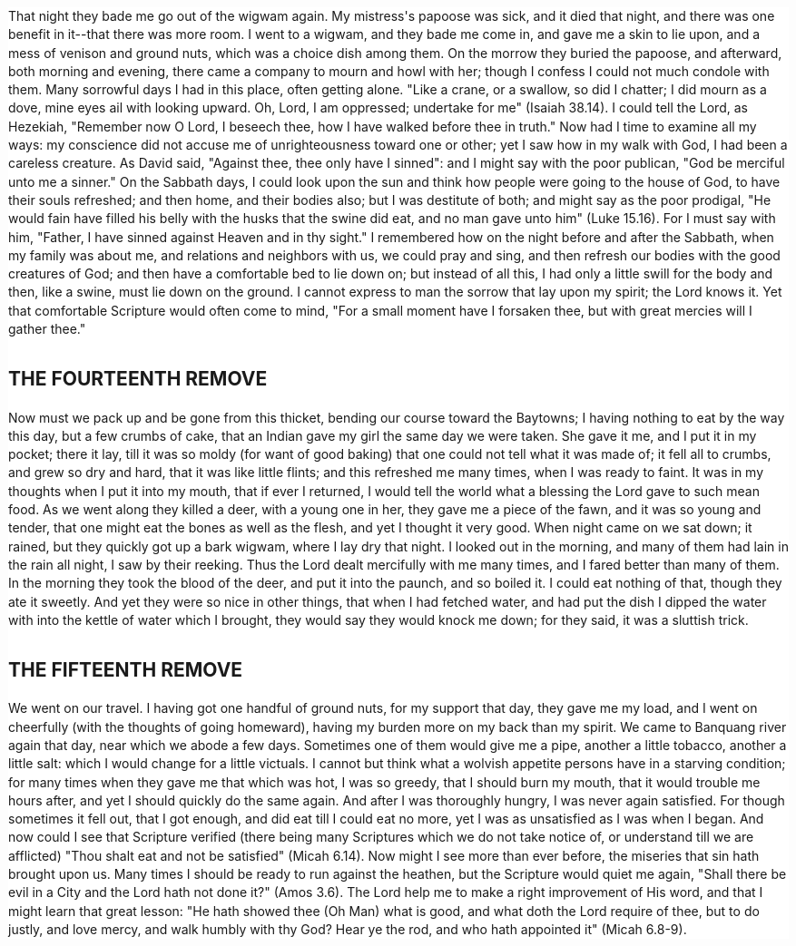 That night they bade me go out of the wigwam again. My mistress's papoose was sick, and it died that night, and there was one benefit in it--that there was more room. I went to a wigwam, and they bade me come in, and gave me a skin to lie upon, and a mess of venison and ground nuts, which was a choice dish among them. On the morrow they buried the papoose, and afterward, both morning and evening, there came a company to mourn and howl with her; though I confess I could not much condole with them. Many sorrowful days I had in this place, often getting alone. "Like a crane, or a swallow, so did I chatter; I did mourn as a dove, mine eyes ail with looking upward. Oh, Lord, I am oppressed; undertake for me" (Isaiah 38.14). I could tell the Lord, as Hezekiah, "Remember now O Lord, I beseech thee, how I have walked before thee in truth." Now had I time to examine all my ways: my conscience did not accuse me of unrighteousness toward one or other; yet I saw how in my walk with God, I had been a careless creature. As David said, "Against thee, thee only have I sinned": and I might say with the poor publican, "God be merciful unto me a sinner." On the Sabbath days, I could look upon the sun and think how people were going to the house of God, to have their souls refreshed; and then home, and their bodies also; but I was destitute of both; and might say as the poor prodigal, "He would fain have filled his belly with the husks that the swine did eat, and no man gave unto him" (Luke 15.16). For I must say with him, "Father, I have sinned against Heaven and in thy sight." I remembered how on the night before and after the Sabbath, when my family was about me, and relations and neighbors with us, we could pray and sing, and then refresh our bodies with the good creatures of God; and then have a comfortable bed to lie down on; but instead of all this, I had only a little swill for the body and then, like a swine, must lie down on the ground. I cannot express to man the sorrow that lay upon my spirit; the Lord knows it. Yet that comfortable Scripture would often come to mind, "For a small moment have I forsaken thee, but with great mercies will I gather thee."


##  THE FOURTEENTH REMOVE

Now must we pack up and be gone from this thicket, bending our course toward the Baytowns; I having nothing to eat by the way this day, but a few crumbs of cake, that an Indian gave my girl the same day we were taken. She gave it me, and I put it in my pocket; there it lay, till it was so moldy (for want of good baking) that one could not tell what it was made of; it fell all to crumbs, and grew so dry and hard, that it was like little flints; and this refreshed me many times, when I was ready to faint. It was in my thoughts when I put it into my mouth, that if ever I returned, I would tell the world what a blessing the Lord gave to such mean food. As we went along they killed a deer, with a young one in her, they gave me a piece of the fawn, and it was so young and tender, that one might eat the bones as well as the flesh, and yet I thought it very good. When night came on we sat down; it rained, but they quickly got up a bark wigwam, where I lay dry that night. I looked out in the morning, and many of them had lain in the rain all night, I saw by their reeking. Thus the Lord dealt mercifully with me many times, and I fared better than many of them. In the morning they took the blood of the deer, and put it into the paunch, and so boiled it. I could eat nothing of that, though they ate it sweetly. And yet they were so nice in other things, that when I had fetched water, and had put the dish I dipped the water with into the kettle of water which I brought, they would say they would knock me down; for they said, it was a sluttish trick.


##  THE FIFTEENTH REMOVE

We went on our travel. I having got one handful of ground nuts, for my support that day, they gave me my load, and I went on cheerfully (with the thoughts of going homeward), having my burden more on my back than my spirit. We came to Banquang river again that day, near which we abode a few days. Sometimes one of them would give me a pipe, another a little tobacco, another a little salt: which I would change for a little victuals. I cannot but think what a wolvish appetite persons have in a starving condition; for many times when they gave me that which was hot, I was so greedy, that I should burn my mouth, that it would trouble me hours after, and yet I should quickly do the same again. And after I was thoroughly hungry, I was never again satisfied. For though sometimes it fell out, that I got enough, and did eat till I could eat no more, yet I was as unsatisfied as I was when I began. And now could I see that Scripture verified (there being many Scriptures which we do not take notice of, or understand till we are afflicted) "Thou shalt eat and not be satisfied" (Micah 6.14). Now might I see more than ever before, the miseries that sin hath brought upon us. Many times I should be ready to run against the heathen, but the Scripture would quiet me again, "Shall there be evil in a City and the Lord hath not done it?" (Amos 3.6). The Lord help me to make a right improvement of His word, and that I might learn that great lesson: "He hath showed thee (Oh Man) what is good, and what doth the Lord require of thee, but to do justly, and love mercy, and walk humbly with thy God? Hear ye the rod, and who hath appointed it" (Micah 6.8-9).
